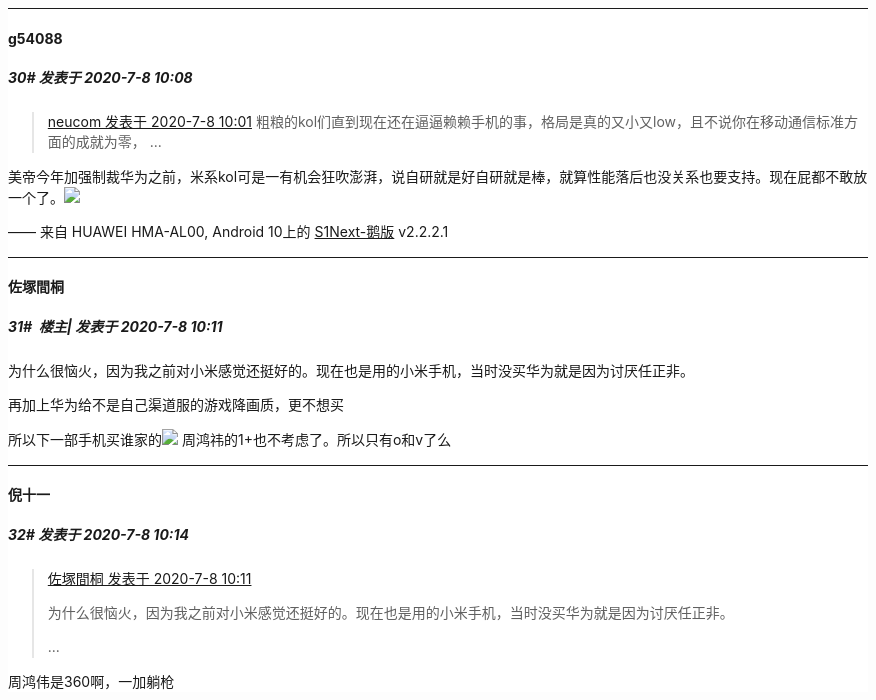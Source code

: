 





-----

####  g54088  
##### 30#       发表于 2020-7-8 10:08



<blockquote><a href="httphttps://bbs.saraba1st.com/2b/forum.php?mod=redirect&amp;goto=findpost&amp;pid=48113079&amp;ptid=1946522" target="_blank">neucom 发表于 2020-7-8 10:01</a>
粗粮的kol们直到现在还在逼逼赖赖手机的事，格局是真的又小又low，且不说你在移动通信标准方面的成就为零， ...</blockquote>
美帝今年加强制裁华为之前，米系kol可是一有机会狂吹澎湃，说自研就是好自研就是棒，就算性能落后也没关系也要支持。现在屁都不敢放一个了。<img src="https://static.saraba1st.com/image/smiley/face2017/067.png" referrerpolicy="no-referrer">

—— 来自 HUAWEI HMA-AL00, Android 10上的 [S1Next-鹅版](https://github.com/ykrank/S1-Next/releases) v2.2.2.1







-----

####  佐塚間桐  
##### 31#         楼主| 发表于 2020-7-8 10:11




为什么很恼火，因为我之前对小米感觉还挺好的。现在也是用的小米手机，当时没买华为就是因为讨厌任正非。

再加上华为给不是自己渠道服的游戏降画质，更不想买


所以下一部手机买谁家的<img src="https://static.saraba1st.com/image/smiley/face2017/067.png" referrerpolicy="no-referrer"> 周鸿祎的1+也不考虑了。所以只有o和v了么







-----

####  倪十一  
##### 32#       发表于 2020-7-8 10:14



<blockquote><a href="httphttps://bbs.saraba1st.com/2b/forum.php?mod=redirect&amp;goto=findpost&amp;pid=48113205&amp;ptid=1946522" target="_blank">佐塚間桐 发表于 2020-7-8 10:11</a>

为什么很恼火，因为我之前对小米感觉还挺好的。现在也是用的小米手机，当时没买华为就是因为讨厌任正非。

 ...</blockquote>
周鸿伟是360啊，一加躺枪




